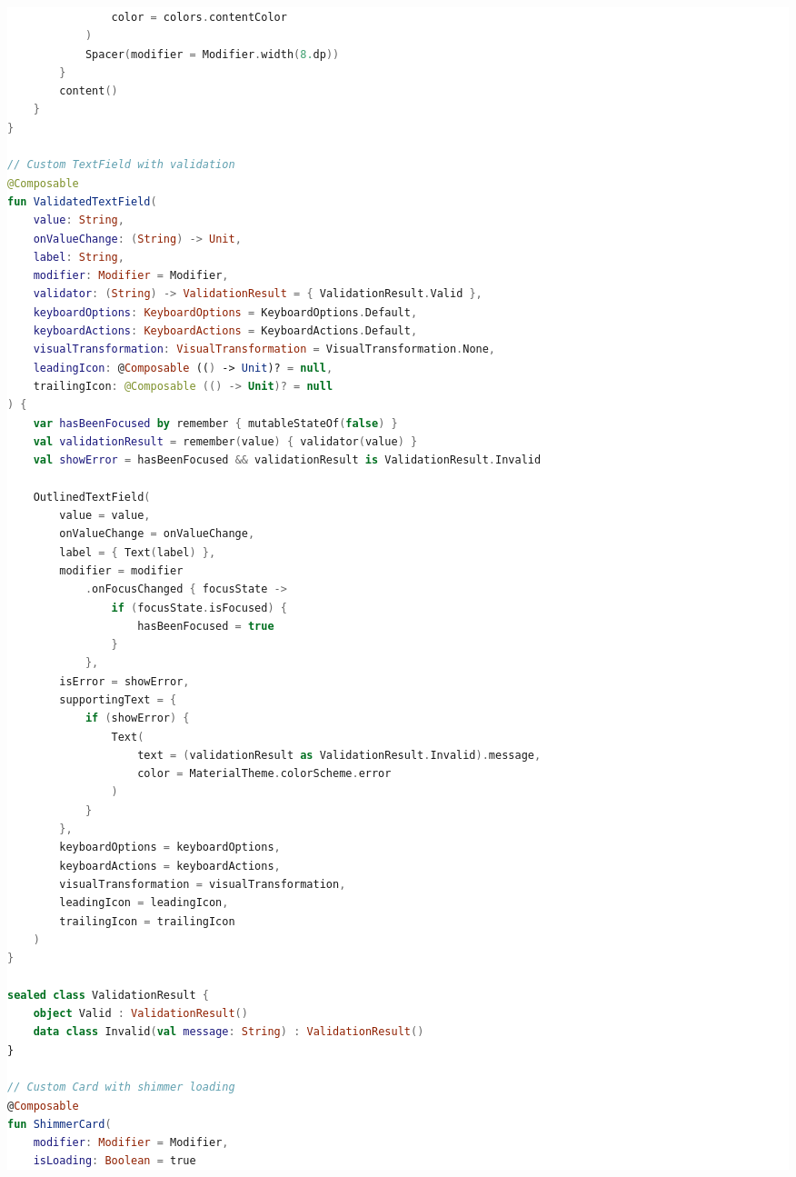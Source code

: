   ```kotlin
                  color = colors.contentColor
              )
              Spacer(modifier = Modifier.width(8.dp))
          }
          content()
      }
  }
  
  // Custom TextField with validation
  @Composable
  fun ValidatedTextField(
      value: String,
      onValueChange: (String) -> Unit,
      label: String,
      modifier: Modifier = Modifier,
      validator: (String) -> ValidationResult = { ValidationResult.Valid },
      keyboardOptions: KeyboardOptions = KeyboardOptions.Default,
      keyboardActions: KeyboardActions = KeyboardActions.Default,
      visualTransformation: VisualTransformation = VisualTransformation.None,
      leadingIcon: @Composable (() -> Unit)? = null,
      trailingIcon: @Composable (() -> Unit)? = null
  ) {
      var hasBeenFocused by remember { mutableStateOf(false) }
      val validationResult = remember(value) { validator(value) }
      val showError = hasBeenFocused && validationResult is ValidationResult.Invalid
      
      OutlinedTextField(
          value = value,
          onValueChange = onValueChange,
          label = { Text(label) },
          modifier = modifier
              .onFocusChanged { focusState ->
                  if (focusState.isFocused) {
                      hasBeenFocused = true
                  }
              },
          isError = showError,
          supportingText = {
              if (showError) {
                  Text(
                      text = (validationResult as ValidationResult.Invalid).message,
                      color = MaterialTheme.colorScheme.error
                  )
              }
          },
          keyboardOptions = keyboardOptions,
          keyboardActions = keyboardActions,
          visualTransformation = visualTransformation,
          leadingIcon = leadingIcon,
          trailingIcon = trailingIcon
      )
  }
  
  sealed class ValidationResult {
      object Valid : ValidationResult()
      data class Invalid(val message: String) : ValidationResult()
  }
  
  // Custom Card with shimmer loading
  @Composable
  fun ShimmerCard(
      modifier: Modifier = Modifier,
      isLoading: Boolean = true
  ```